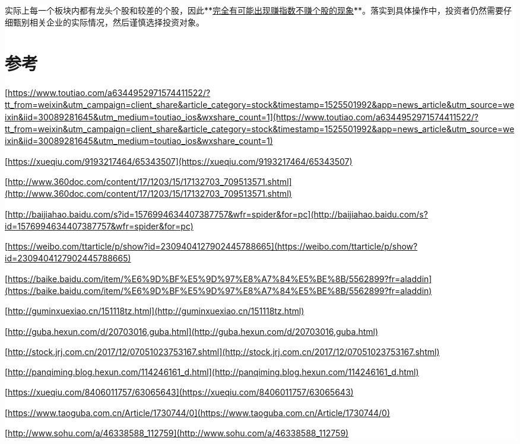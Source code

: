 

实际上每一个板块内都有龙头个股和较差的个股，因此**<u>完全有可能出现赚指数不赚个股的现象</u>**。落实到具体操作中，投资者仍然需要仔细甄别相关企业的实际情况，然后谨慎选择投资对象。




# 参考
[https://www.toutiao.com/a6344952971574411522/?tt_from=weixin&utm_campaign=client_share&article_category=stock&timestamp=1525501992&app=news_article&utm_source=weixin&iid=30089281645&utm_medium=toutiao_ios&wxshare_count=1](https://www.toutiao.com/a6344952971574411522/?tt_from=weixin&utm_campaign=client_share&article_category=stock&timestamp=1525501992&app=news_article&utm_source=weixin&iid=30089281645&utm_medium=toutiao_ios&wxshare_count=1)

[https://xueqiu.com/9193217464/65343507](https://xueqiu.com/9193217464/65343507)

[http://www.360doc.com/content/17/1203/15/17132703_709513571.shtml](http://www.360doc.com/content/17/1203/15/17132703_709513571.shtml)

[http://baijiahao.baidu.com/s?id=1576994634407387757&wfr=spider&for=pc](http://baijiahao.baidu.com/s?id=1576994634407387757&wfr=spider&for=pc)

[https://weibo.com/ttarticle/p/show?id=2309404127902445788665](https://weibo.com/ttarticle/p/show?id=2309404127902445788665)

[https://baike.baidu.com/item/%E6%9D%BF%E5%9D%97%E8%A7%84%E5%BE%8B/5562899?fr=aladdin](https://baike.baidu.com/item/%E6%9D%BF%E5%9D%97%E8%A7%84%E5%BE%8B/5562899?fr=aladdin)

[http://guminxuexiao.cn/151118tz.html](http://guminxuexiao.cn/151118tz.html)

[http://guba.hexun.com/d/20703016,guba.html](http://guba.hexun.com/d/20703016,guba.html)

[http://stock.jrj.com.cn/2017/12/07051023753167.shtml](http://stock.jrj.com.cn/2017/12/07051023753167.shtml)

[http://panqiming.blog.hexun.com/114246161_d.html](http://panqiming.blog.hexun.com/114246161_d.html)

[https://xueqiu.com/8406011757/63065643](https://xueqiu.com/8406011757/63065643)

[https://www.taoguba.com.cn/Article/1730744/0](https://www.taoguba.com.cn/Article/1730744/0)

[http://www.sohu.com/a/46338588_112759](http://www.sohu.com/a/46338588_112759)





